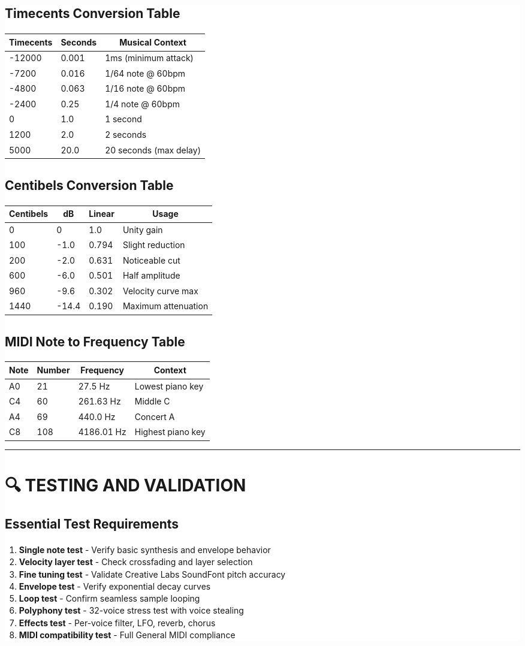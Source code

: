 ## Timecents Conversion Table
| Timecents | Seconds | Musical Context |
|-----------|---------|-----------------|
| -12000 | 0.001 | 1ms (minimum attack) |
| -7200 | 0.016 | 1/64 note @ 60bpm |
| -4800 | 0.063 | 1/16 note @ 60bpm |
| -2400 | 0.25 | 1/4 note @ 60bpm |
| 0 | 1.0 | 1 second |
| 1200 | 2.0 | 2 seconds |
| 5000 | 20.0 | 20 seconds (max delay) |

## Centibels Conversion Table
| Centibels | dB | Linear | Usage |
|-----------|-------|--------|-------|
| 0 | 0 | 1.0 | Unity gain |
| 100 | -1.0 | 0.794 | Slight reduction |
| 200 | -2.0 | 0.631 | Noticeable cut |
| 600 | -6.0 | 0.501 | Half amplitude |
| 960 | -9.6 | 0.302 | Velocity curve max |
| 1440 | -14.4 | 0.190 | Maximum attenuation |

## MIDI Note to Frequency Table
| Note | Number | Frequency | Context |
|------|--------|-----------|---------|
| A0 | 21 | 27.5 Hz | Lowest piano key |
| C4 | 60 | 261.63 Hz | Middle C |
| A4 | 69 | 440.0 Hz | Concert A |
| C8 | 108 | 4186.01 Hz | Highest piano key |

---

# 🔍 TESTING AND VALIDATION

## Essential Test Requirements
1. **Single note test** - Verify basic synthesis and envelope behavior
2. **Velocity layer test** - Check crossfading and layer selection
3. **Fine tuning test** - Validate Creative Labs SoundFont pitch accuracy
4. **Envelope test** - Verify exponential decay curves
5. **Loop test** - Confirm seamless sample looping
6. **Polyphony test** - 32-voice stress test with voice stealing
7. **Effects test** - Per-voice filter, LFO, reverb, chorus
8. **MIDI compatibility test** - Full General MIDI compliance
